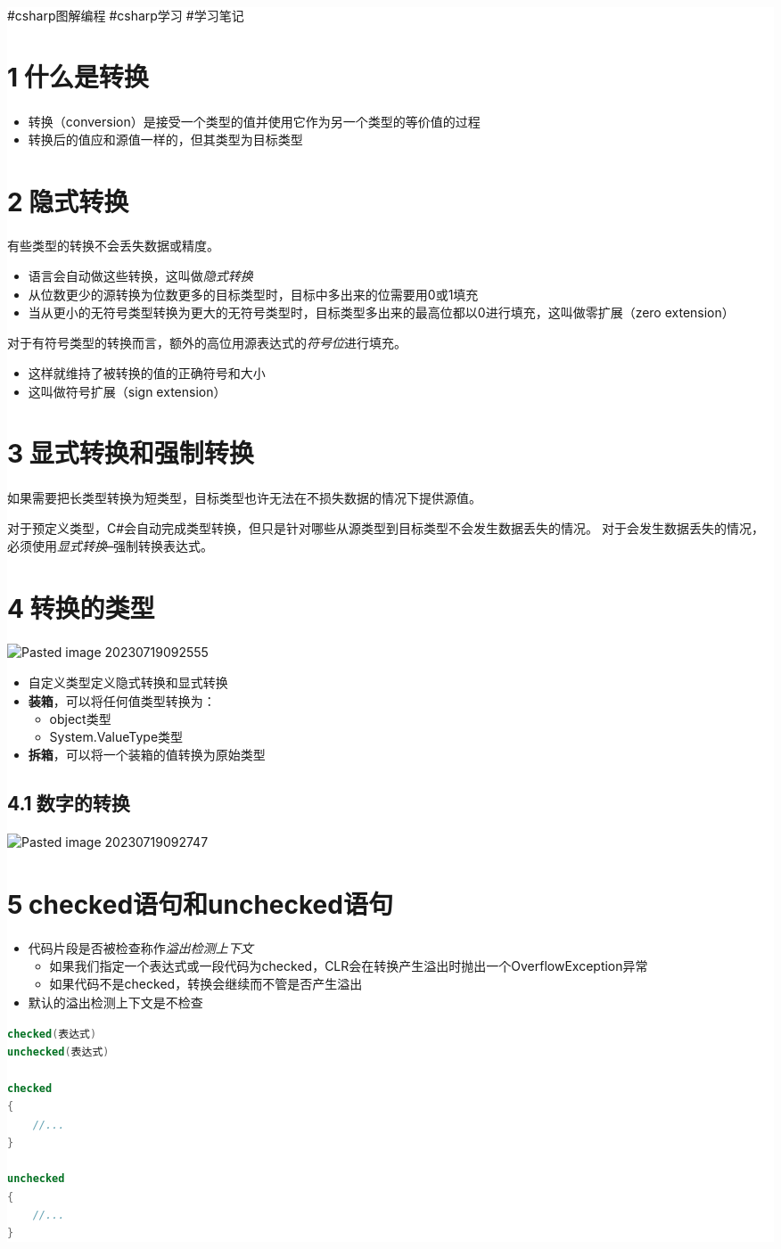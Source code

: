 #csharp图解编程  #csharp学习 #学习笔记 

# 1 什么是转换

- 转换（conversion）是接受一个类型的值并使用它作为另一个类型的等价值的过程
- 转换后的值应和源值一样的，但其类型为目标类型

# 2 隐式转换

有些类型的转换不会丢失数据或精度。

- 语言会自动做这些转换，这叫做*隐式转换*
- 从位数更少的源转换为位数更多的目标类型时，目标中多出来的位需要用0或1填充
- 当从更小的无符号类型转换为更大的无符号类型时，目标类型多出来的最高位都以0进行填充，这叫做零扩展（zero extension）

对于有符号类型的转换而言，额外的高位用源表达式的*符号位*进行填充。

- 这样就维持了被转换的值的正确符号和大小
- 这叫做符号扩展（sign extension）

# 3 显式转换和强制转换

如果需要把长类型转换为短类型，目标类型也许无法在不损失数据的情况下提供源值。

对于预定义类型，C#会自动完成类型转换，但只是针对哪些从源类型到目标类型不会发生数据丢失的情况。  对于会发生数据丢失的情况，必须使用*显式转换*–强制转换表达式。


# 4 转换的类型
![Pasted image 20230719092555](https://cdn.jsdelivr.net/gh/Ailurus-2233/PicGo-ImageRepo@main/work-Image/202308281114770.png)

- 自定义类型定义隐式转换和显式转换
- **装箱**，可以将任何值类型转换为：
    - object类型
    - System.ValueType类型
- **拆箱**，可以将一个装箱的值转换为原始类型

## 4.1 数字的转换
![Pasted image 20230719092747](https://cdn.jsdelivr.net/gh/Ailurus-2233/PicGo-ImageRepo@main/work-Image/202308281114771.png)

# 5 checked语句和unchecked语句

- 代码片段是否被检查称作*溢出检测上下文*
    - 如果我们指定一个表达式或一段代码为checked，CLR会在转换产生溢出时抛出一个OverflowException异常
    - 如果代码不是checked，转换会继续而不管是否产生溢出
- 默认的溢出检测上下文是不检查

```csharp
checked(表达式)
unchecked(表达式)

checked 
{
	//...
}

unchecked
{
	//...
}
```
